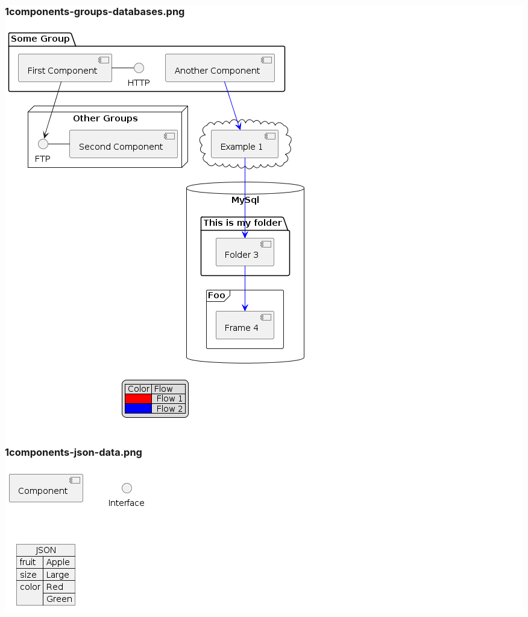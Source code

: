 ### 1components-groups-databases.png

![](https://github.com/coding-to-music/plantuml-diagram-examples/blob/main/drawings/examples/1components-groups-databases.png?raw=true)

### 1components-json-data.png

![](https://github.com/coding-to-music/plantuml-diagram-examples/blob/main/drawings/examples/1components-json-data.png?raw=true)
